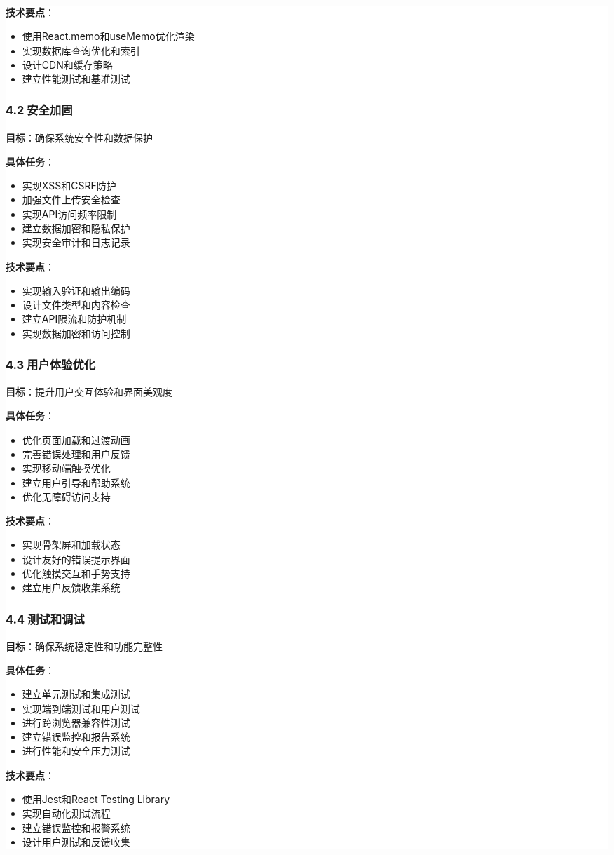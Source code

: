 **技术要点**：
- 使用React.memo和useMemo优化渲染
- 实现数据库查询优化和索引
- 设计CDN和缓存策略
- 建立性能测试和基准测试

### 4.2 安全加固
**目标**：确保系统安全性和数据保护

**具体任务**：
- 实现XSS和CSRF防护
- 加强文件上传安全检查
- 实现API访问频率限制
- 建立数据加密和隐私保护
- 实现安全审计和日志记录

**技术要点**：
- 实现输入验证和输出编码
- 设计文件类型和内容检查
- 建立API限流和防护机制
- 实现数据加密和访问控制

### 4.3 用户体验优化
**目标**：提升用户交互体验和界面美观度

**具体任务**：
- 优化页面加载和过渡动画
- 完善错误处理和用户反馈
- 实现移动端触摸优化
- 建立用户引导和帮助系统
- 优化无障碍访问支持

**技术要点**：
- 实现骨架屏和加载状态
- 设计友好的错误提示界面
- 优化触摸交互和手势支持
- 建立用户反馈收集系统

### 4.4 测试和调试
**目标**：确保系统稳定性和功能完整性

**具体任务**：
- 建立单元测试和集成测试
- 实现端到端测试和用户测试
- 进行跨浏览器兼容性测试
- 建立错误监控和报告系统
- 进行性能和安全压力测试

**技术要点**：
- 使用Jest和React Testing Library
- 实现自动化测试流程
- 建立错误监控和报警系统
- 设计用户测试和反馈收集
